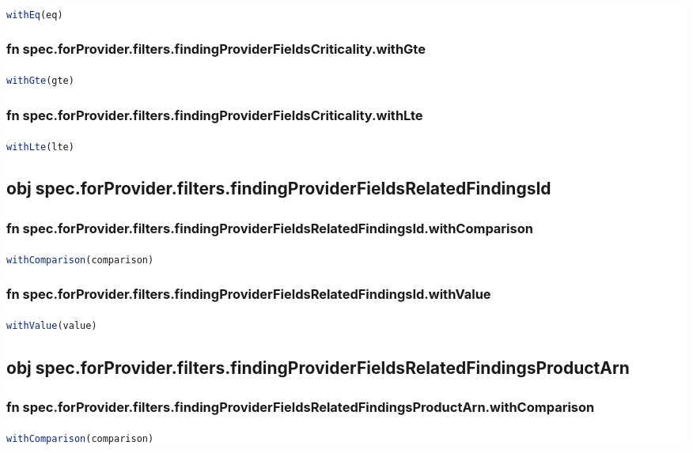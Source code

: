 ```ts
withEq(eq)
```



### fn spec.forProvider.filters.findingProviderFieldsCriticality.withGte

```ts
withGte(gte)
```



### fn spec.forProvider.filters.findingProviderFieldsCriticality.withLte

```ts
withLte(lte)
```



## obj spec.forProvider.filters.findingProviderFieldsRelatedFindingsId



### fn spec.forProvider.filters.findingProviderFieldsRelatedFindingsId.withComparison

```ts
withComparison(comparison)
```



### fn spec.forProvider.filters.findingProviderFieldsRelatedFindingsId.withValue

```ts
withValue(value)
```



## obj spec.forProvider.filters.findingProviderFieldsRelatedFindingsProductArn



### fn spec.forProvider.filters.findingProviderFieldsRelatedFindingsProductArn.withComparison

```ts
withComparison(comparison)
```

